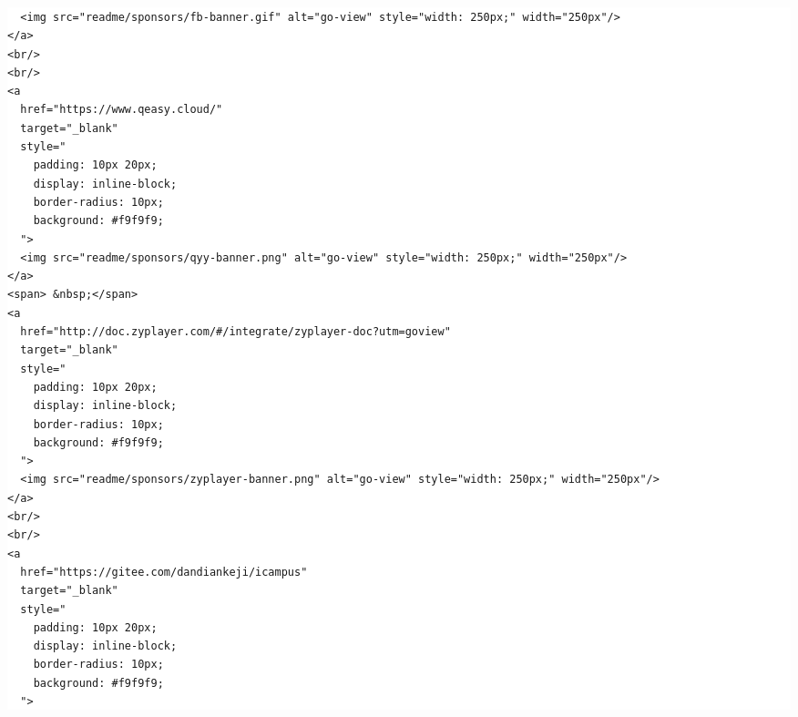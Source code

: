       <img src="readme/sponsors/fb-banner.gif" alt="go-view" style="width: 250px;" width="250px"/>
    </a>
    <br/>
    <br/>
    <a
      href="https://www.qeasy.cloud/"
      target="_blank"
      style="
        padding: 10px 20px;
        display: inline-block;
        border-radius: 10px;
        background: #f9f9f9;
      ">
      <img src="readme/sponsors/qyy-banner.png" alt="go-view" style="width: 250px;" width="250px"/>
    </a>
    <span> &nbsp;</span>
    <a
      href="http://doc.zyplayer.com/#/integrate/zyplayer-doc?utm=goview"
      target="_blank"
      style="
        padding: 10px 20px;
        display: inline-block;
        border-radius: 10px;
        background: #f9f9f9;
      ">
      <img src="readme/sponsors/zyplayer-banner.png" alt="go-view" style="width: 250px;" width="250px"/>
    </a>  
    <br/>
    <br/>
    <a
      href="https://gitee.com/dandiankeji/icampus"
      target="_blank"
      style="
        padding: 10px 20px;
        display: inline-block;
        border-radius: 10px;
        background: #f9f9f9;
      ">